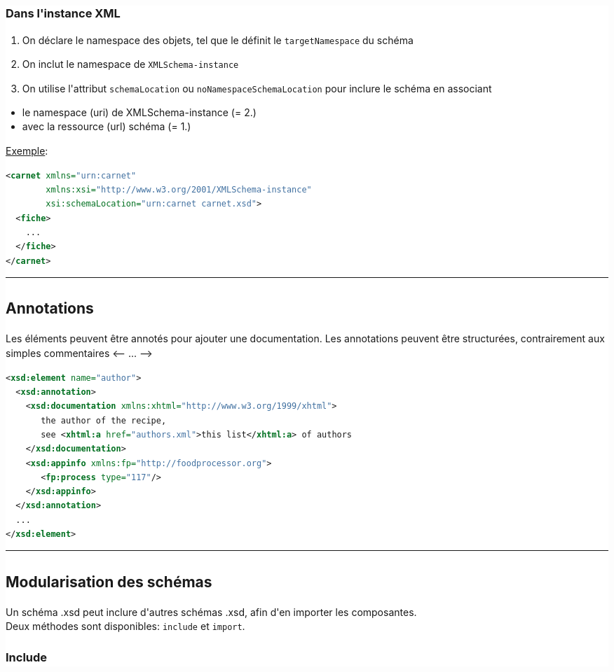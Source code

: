 ### Dans l'instance XML

1. On déclare le namespace des objets, tel que le définit le `targetNamespace` du schéma

2. On inclut le namespace de `XMLSchema-instance`

3. On utilise l'attribut `schemaLocation` ou `noNamespaceSchemaLocation` pour inclure le schéma en associant
  - le namespace (uri) de XMLSchema-instance (= 2.)
  - avec la ressource (url) schéma (= 1.)

<ins>Exemple</ins>:

``` xml
<carnet xmlns="urn:carnet"
        xmlns:xsi="http://www.w3.org/2001/XMLSchema-instance"
        xsi:schemaLocation="urn:carnet carnet.xsd">
  <fiche>
    ...
  </fiche>
</carnet>
```

---

## Annotations

Les éléments peuvent être annotés pour ajouter une documentation. Les annotations peuvent être structurées, contrairement aux simples commentaires &lt;-- ... --&gt;

``` xml
<xsd:element name="author">
  <xsd:annotation>
    <xsd:documentation xmlns:xhtml="http://www.w3.org/1999/xhtml">
       the author of the recipe, 
       see <xhtml:a href="authors.xml">this list</xhtml:a> of authors
    </xsd:documentation>
    <xsd:appinfo xmlns:fp="http://foodprocessor.org">
       <fp:process type="117"/>
    </xsd:appinfo>
  </xsd:annotation>
  ...
</xsd:element>
```

---

## Modularisation des schémas

Un schéma .xsd peut inclure d'autres schémas .xsd, afin d'en importer les composantes.  
Deux méthodes sont disponibles: `include` et `import`.

### Include
